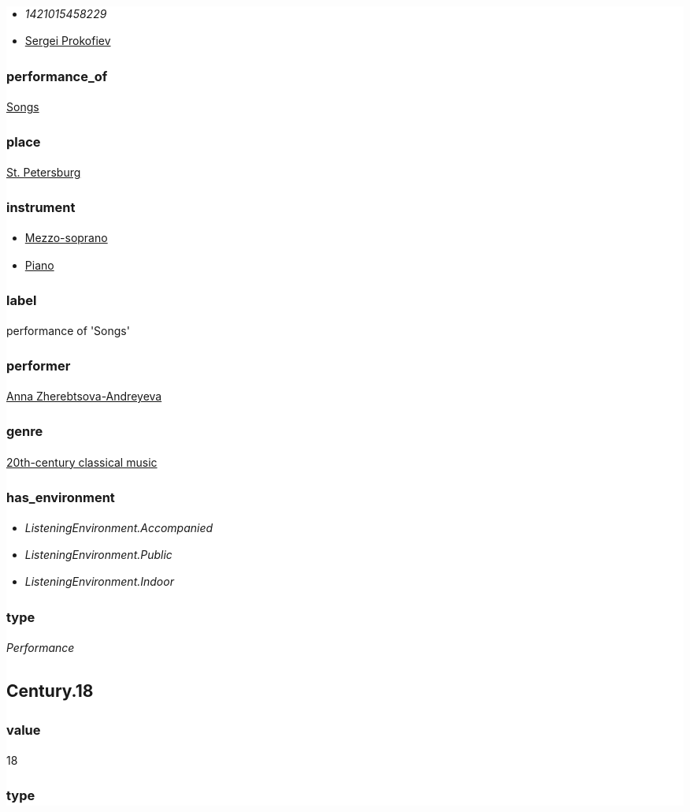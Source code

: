  - *1421015458229*

 - [Sergei Prokofiev](#Sergei-Prokofiev)

### performance_of


[Songs](#Songs)

### place


[St. Petersburg](#St.-Petersburg)

### instrument

 - [Mezzo-soprano](#Mezzo-soprano)

 - [Piano](#Piano)

### label


performance of 'Songs'

### performer


[Anna Zherebtsova-Andreyeva](#Anna-Zherebtsova-Andreyeva)

### genre


[20th-century classical music](#20th-century-classical-music)

### has_environment

 - *ListeningEnvironment.Accompanied*

 - *ListeningEnvironment.Public*

 - *ListeningEnvironment.Indoor*

### type


*Performance*

## Century.18

### value


18

### type
